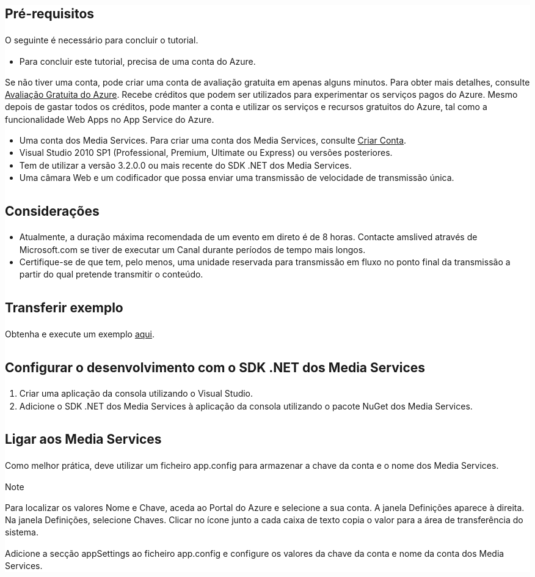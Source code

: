 ## <a name="prerequisites"></a>Pré-requisitos
O seguinte é necessário para concluir o tutorial.

* Para concluir este tutorial, precisa de uma conta do Azure.

Se não tiver uma conta, pode criar uma conta de avaliação gratuita em apenas alguns minutos. Para obter mais detalhes, consulte [Avaliação Gratuita do Azure](/pricing/free-trial/?WT.mc_id=A261C142F). Recebe créditos que podem ser utilizados para experimentar os serviços pagos do Azure. Mesmo depois de gastar todos os créditos, pode manter a conta e utilizar os serviços e recursos gratuitos do Azure, tal como a funcionalidade Web Apps no App Service do Azure.

* Uma conta dos Media Services. Para criar uma conta dos Media Services, consulte [Criar Conta](media-services-portal-create-account.md).
* Visual Studio 2010 SP1 (Professional, Premium, Ultimate ou Express) ou versões posteriores.
* Tem de utilizar a versão 3.2.0.0 ou mais recente do SDK .NET dos Media Services.
* Uma câmara Web e um codificador que possa enviar uma transmissão de velocidade de transmissão única.

## <a name="considerations"></a>Considerações
* Atualmente, a duração máxima recomendada de um evento em direto é de 8 horas. Contacte amslived através de Microsoft.com se tiver de executar um Canal durante períodos de tempo mais longos.
* Certifique-se de que tem, pelo menos, uma unidade reservada para transmissão em fluxo no ponto final da transmissão a partir do qual pretende transmitir o conteúdo.

## <a name="download-sample"></a>Transferir exemplo
Obtenha e execute um exemplo [aqui](https://azure.microsoft.com/documentation/samples/media-services-dotnet-encode-live-stream-with-ams-clear/).

## <a name="set-up-for-development-with-media-services-sdk-for-net"></a>Configurar o desenvolvimento com o SDK .NET dos Media Services
1. Criar uma aplicação da consola utilizando o Visual Studio.
2. Adicione o SDK .NET dos Media Services à aplicação da consola utilizando o pacote NuGet dos Media Services.

## <a name="connect-to-media-services"></a>Ligar aos Media Services
Como melhor prática, deve utilizar um ficheiro app.config para armazenar a chave da conta e o nome dos Media Services.

> [!NOTE]
> Para localizar os valores Nome e Chave, aceda ao Portal do Azure e selecione a sua conta. A janela Definições aparece à direita. Na janela Definições, selecione Chaves. Clicar no ícone junto a cada caixa de texto copia o valor para a área de transferência do sistema.
> 
> 

Adicione a secção appSettings ao ficheiro app.config e configure os valores da chave da conta e nome da conta dos Media Services.
